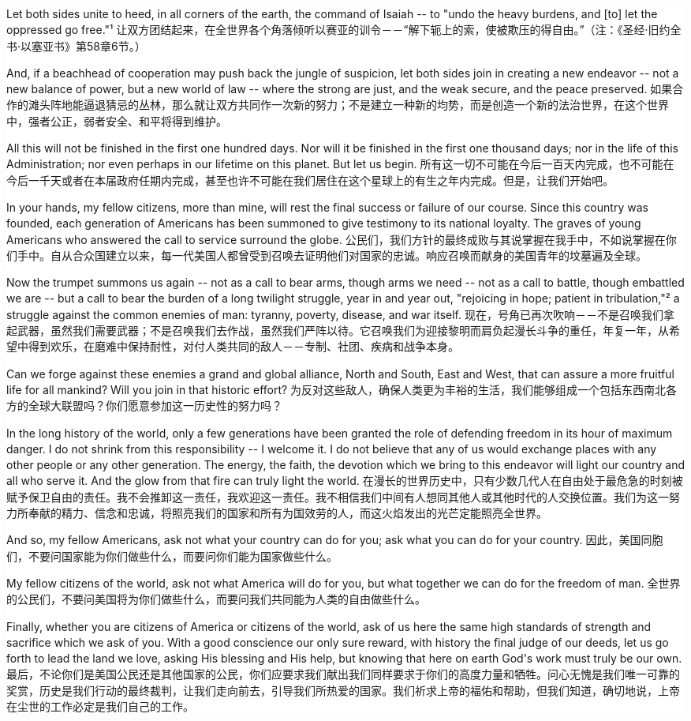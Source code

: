 Let both sides unite to heed, in all corners of the earth, the command of Isaiah -- to "undo the heavy burdens, and [to] let the oppressed go free."¹
让双方团结起来，在全世界各个角落倾听以赛亚的训令－－“解下轭上的索，使被欺压的得自由。”（注：《圣经·旧约全书·以塞亚书》第58章6节。）

And, if a beachhead of cooperation may push back the jungle of suspicion, let both sides join in creating a new endeavor -- not a new balance of power, but a new world of law -- where the strong are just, and the weak secure, and the peace preserved.
如果合作的滩头阵地能逼退猜忌的丛林，那么就让双方共同作一次新的努力；不是建立一种新的均势，而是创造一个新的法治世界，在这个世界中，强者公正，弱者安全、和平将得到维护。

All this will not be finished in the first one hundred days. Nor will it be finished in the first one thousand days; nor in the life of this Administration; nor even perhaps in our lifetime on this planet. But let us begin.
所有这一切不可能在今后一百天内完成，也不可能在今后一千天或者在本届政府任期内完成，甚至也许不可能在我们居住在这个星球上的有生之年内完成。但是，让我们开始吧。

In your hands, my fellow citizens, more than mine, will rest the final success or failure of our course. Since this country was founded, each generation of Americans has been summoned to give testimony to its national loyalty. The graves of young Americans who answered the call to service surround the globe.
公民们，我们方针的最终成败与其说掌握在我手中，不如说掌握在你们手中。自从合众国建立以来，每一代美国人都曾受到召唤去证明他们对国家的忠诚。响应召唤而献身的美国青年的坟墓遍及全球。

Now the trumpet summons us again -- not as a call to bear arms, though arms we need -- not as a call to battle, though embattled we are -- but a call to bear the burden of a long twilight struggle, year in and year out, "rejoicing in hope; patient in tribulation,"² a struggle against the common enemies of man: tyranny, poverty, disease, and war itself.
现在，号角已再次吹响－－不是召唤我们拿起武器，虽然我们需要武器；不是召唤我们去作战，虽然我们严阵以待。它召唤我们为迎接黎明而肩负起漫长斗争的重任，年复一年，从希望中得到欢乐，在磨难中保持耐性，对付人类共同的敌人－－专制、社团、疾病和战争本身。

Can we forge against these enemies a grand and global alliance, North and South, East and West, that can assure a more fruitful life for all mankind? Will you join in that historic effort?
为反对这些敌人，确保人类更为丰裕的生活，我们能够组成一个包括东西南北各方的全球大联盟吗？你们愿意参加这一历史性的努力吗？

In the long history of the world, only a few generations have been granted the role of defending freedom in its hour of maximum danger. I do not shrink from this responsibility -- I welcome it. I do not believe that any of us would exchange places with any other people or any other generation. The energy, the faith, the devotion which we bring to this endeavor will light our country and all who serve it. And the glow from that fire can truly light the world.
在漫长的世界历史中，只有少数几代人在自由处于最危急的时刻被赋予保卫自由的责任。我不会推卸这一责任，我欢迎这一责任。我不相信我们中间有人想同其他人或其他时代的人交换位置。我们为这一努力所奉献的精力、信念和忠诚，将照亮我们的国家和所有为国效劳的人，而这火焰发出的光芒定能照亮全世界。

And so, my fellow Americans, ask not what your country can do for you; ask what you can do for your country.
因此，美国同胞们，不要问国家能为你们做些什么，而要问你们能为国家做些什么。

My fellow citizens of the world, ask not what America will do for you, but what together we can do for the freedom of man.
全世界的公民们，不要问美国将为你们做些什么，而要问我们共同能为人类的自由做些什么。

Finally, whether you are citizens of America or citizens of the world, ask of us here the same high standards of strength and sacrifice which we ask of you. With a good conscience our only sure reward, with history the final judge of our deeds, let us go forth to lead the land we love, asking His blessing and His help, but knowing that here on earth God's work must truly be our own.
最后，不论你们是美国公民还是其他国家的公民，你们应要求我们献出我们同样要求于你们的高度力量和牺牲。问心无愧是我们唯一可靠的奖赏，历史是我们行动的最终裁判，让我们走向前去，引导我们所热爱的国家。我们祈求上帝的福佑和帮助，但我们知道，确切地说，上帝在尘世的工作必定是我们自己的工作。

